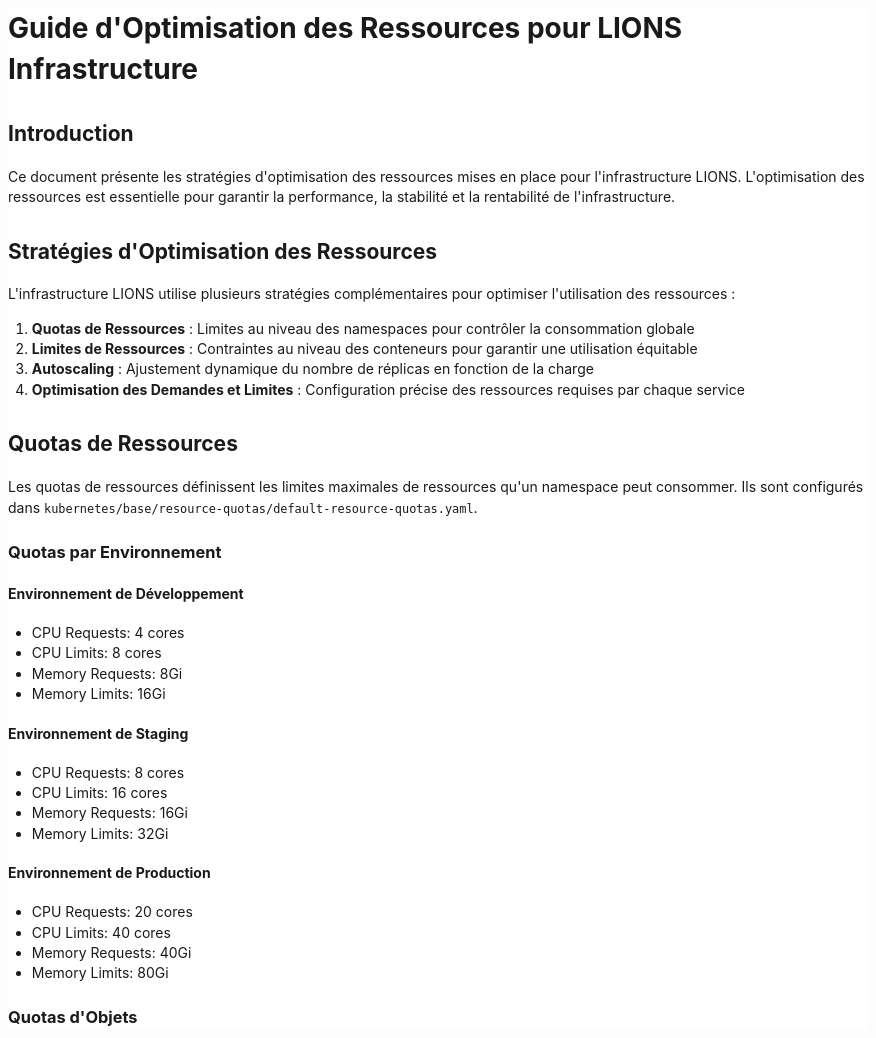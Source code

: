 # Guide d'Optimisation des Ressources pour LIONS Infrastructure

## Introduction

Ce document présente les stratégies d'optimisation des ressources mises en place pour l'infrastructure LIONS. L'optimisation des ressources est essentielle pour garantir la performance, la stabilité et la rentabilité de l'infrastructure.

## Stratégies d'Optimisation des Ressources

L'infrastructure LIONS utilise plusieurs stratégies complémentaires pour optimiser l'utilisation des ressources :

1. **Quotas de Ressources** : Limites au niveau des namespaces pour contrôler la consommation globale
2. **Limites de Ressources** : Contraintes au niveau des conteneurs pour garantir une utilisation équitable
3. **Autoscaling** : Ajustement dynamique du nombre de réplicas en fonction de la charge
4. **Optimisation des Demandes et Limites** : Configuration précise des ressources requises par chaque service

## Quotas de Ressources

Les quotas de ressources définissent les limites maximales de ressources qu'un namespace peut consommer. Ils sont configurés dans `kubernetes/base/resource-quotas/default-resource-quotas.yaml`.

### Quotas par Environnement

#### Environnement de Développement
- CPU Requests: 4 cores
- CPU Limits: 8 cores
- Memory Requests: 8Gi
- Memory Limits: 16Gi

#### Environnement de Staging
- CPU Requests: 8 cores
- CPU Limits: 16 cores
- Memory Requests: 16Gi
- Memory Limits: 32Gi

#### Environnement de Production
- CPU Requests: 20 cores
- CPU Limits: 40 cores
- Memory Requests: 40Gi
- Memory Limits: 80Gi

### Quotas d'Objets
